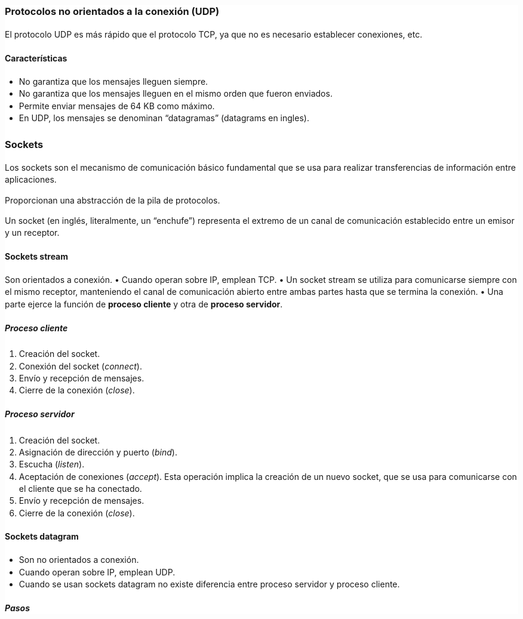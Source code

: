 ### Protocolos no orientados a la conexión (UDP)

El protocolo UDP es más rápido que el protocolo TCP, ya que no es necesario establecer conexiones, etc.

#### Características

- No garantiza que los mensajes lleguen siempre.
- No garantiza que los mensajes lleguen en el mismo orden que fueron enviados.
- Permite enviar mensajes de 64 KB como máximo.
- En UDP, los mensajes se denominan “datagramas” (datagrams en ingles).

### Sockets

Los sockets son el mecanismo de comunicación básico fundamental que se usa para realizar transferencias de información entre aplicaciones.

Proporcionan una abstracción de la pila de protocolos.

Un socket (en inglés, literalmente, un “enchufe”) representa el extremo de un canal de comunicación establecido entre un emisor y un receptor.

#### Sockets stream

Son orientados a conexión.
• Cuando operan sobre IP, emplean TCP.
• Un socket stream se utiliza para comunicarse siempre con el mismo receptor,
manteniendo el canal de comunicación abierto entre ambas partes hasta que se
termina la conexión.
• Una parte ejerce la función de **proceso cliente** y otra de **proceso servidor**.

##### Proceso cliente

1. Creación del socket.
2. Conexión del socket (*connect*).
3. Envío y recepción de mensajes.
4. Cierre de la conexión (*close*).

##### Proceso servidor

1. Creación del socket.
2. Asignación de dirección y puerto (*bind*).
3. Escucha (*listen*).
4. Aceptación de conexiones (*accept*). Esta operación implica la creación de un nuevo socket, que se usa para comunicarse con el cliente que se ha conectado.
5. Envío y recepción de mensajes.
6. Cierre de la conexión (*close*).

#### Sockets datagram

- Son no orientados a conexión.
- Cuando operan sobre IP, emplean UDP.
- Cuando se usan sockets datagram no existe diferencia entre proceso servidor y proceso cliente.

##### Pasos
